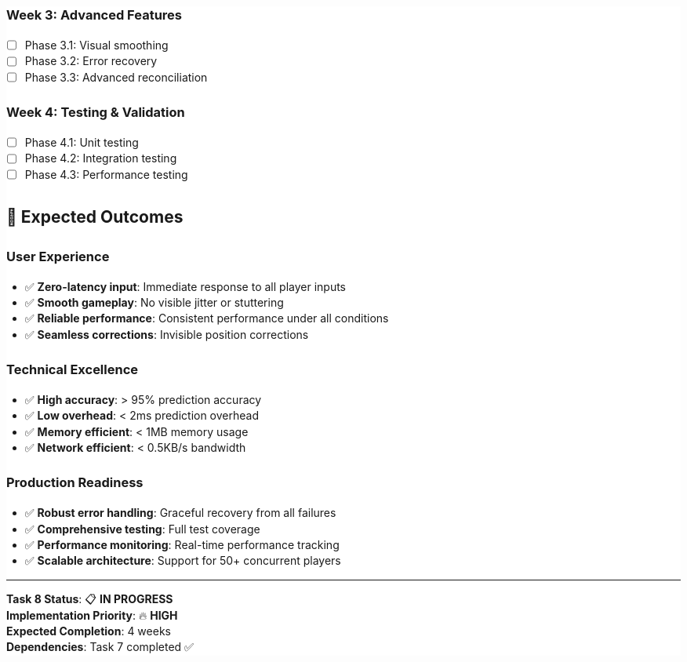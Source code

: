 ### **Week 3: Advanced Features**
- [ ] Phase 3.1: Visual smoothing
- [ ] Phase 3.2: Error recovery
- [ ] Phase 3.3: Advanced reconciliation

### **Week 4: Testing & Validation**
- [ ] Phase 4.1: Unit testing
- [ ] Phase 4.2: Integration testing
- [ ] Phase 4.3: Performance testing

## 🎯 **Expected Outcomes**

### **User Experience**
- ✅ **Zero-latency input**: Immediate response to all player inputs
- ✅ **Smooth gameplay**: No visible jitter or stuttering
- ✅ **Reliable performance**: Consistent performance under all conditions
- ✅ **Seamless corrections**: Invisible position corrections

### **Technical Excellence**
- ✅ **High accuracy**: > 95% prediction accuracy
- ✅ **Low overhead**: < 2ms prediction overhead
- ✅ **Memory efficient**: < 1MB memory usage
- ✅ **Network efficient**: < 0.5KB/s bandwidth

### **Production Readiness**
- ✅ **Robust error handling**: Graceful recovery from all failures
- ✅ **Comprehensive testing**: Full test coverage
- ✅ **Performance monitoring**: Real-time performance tracking
- ✅ **Scalable architecture**: Support for 50+ concurrent players

---

**Task 8 Status**: 📋 **IN PROGRESS**  
**Implementation Priority**: 🔥 **HIGH**  
**Expected Completion**: 4 weeks  
**Dependencies**: Task 7 completed ✅ 